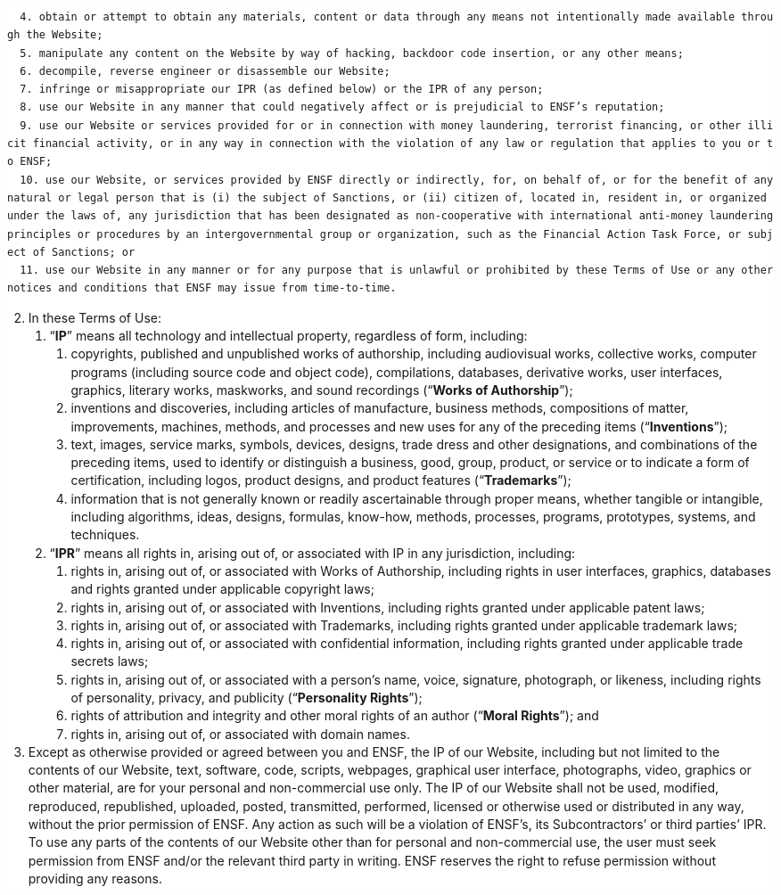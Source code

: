       4. obtain or attempt to obtain any materials, content or data through any means not intentionally made available through the Website;
      5. manipulate any content on the Website by way of hacking, backdoor code insertion, or any other means;
      6. decompile, reverse engineer or disassemble our Website;
      7. infringe or misappropriate our IPR (as defined below) or the IPR of any person;
      8. use our Website in any manner that could negatively affect or is prejudicial to ENSF’s reputation;
      9. use our Website or services provided for or in connection with money laundering, terrorist financing, or other illicit financial activity, or in any way in connection with the violation of any law or regulation that applies to you or to ENSF;
      10. use our Website, or services provided by ENSF directly or indirectly, for, on behalf of, or for the benefit of any natural or legal person that is (i) the subject of Sanctions, or (ii) citizen of, located in, resident in, or organized under the laws of, any jurisdiction that has been designated as non-cooperative with international anti-money laundering principles or procedures by an intergovernmental group or organization, such as the Financial Action Task Force, or subject of Sanctions; or
      11. use our Website in any manner or for any purpose that is unlawful or prohibited by these Terms of Use or any other notices and conditions that ENSF may issue from time-to-time.
   2. In these Terms of Use:
      1. “**IP**” means all technology and intellectual property, regardless of form, including:
         1. copyrights, published and unpublished works of authorship, including audiovisual works, collective works, computer programs (including source code and object code), compilations, databases, derivative works, user interfaces, graphics, literary works, maskworks, and sound recordings (“**Works of Authorship**”);
         2. inventions and discoveries, including articles of manufacture, business methods, compositions of matter, improvements, machines, methods, and processes and new uses for any of the preceding items (“**Inventions**”);
         3. text, images, service marks, symbols, devices, designs, trade dress and other designations, and combinations of the preceding items, used to identify or distinguish a business, good, group, product, or service or to indicate a form of certification, including logos, product designs, and product features (“**Trademarks**”);
         4. information that is not generally known or readily ascertainable through proper means, whether tangible or intangible, including algorithms, ideas, designs, formulas, know-how, methods, processes, programs, prototypes, systems, and techniques.
      2. “**IPR**” means all rights in, arising out of, or associated with IP in any jurisdiction, including:
         1. rights in, arising out of, or associated with Works of Authorship, including rights in user interfaces, graphics, databases and rights granted under applicable copyright laws;
         2. rights in, arising out of, or associated with Inventions, including rights granted under applicable patent laws;
         3. rights in, arising out of, or associated with Trademarks, including rights granted under applicable trademark laws;
         4. rights in, arising out of, or associated with confidential information, including rights granted under applicable trade secrets laws;
         5. rights in, arising out of, or associated with a person’s name, voice, signature, photograph, or likeness, including rights of personality, privacy, and publicity (“**Personality Rights**”);
         6. rights of attribution and integrity and other moral rights of an author (“**Moral Rights**”); and
         7. rights in, arising out of, or associated with domain names.
   3. Except as otherwise provided or agreed between you and ENSF, the IP of our Website, including but not limited to the contents of our Website, text, software, code, scripts, webpages, graphical user interface, photographs, video, graphics or other material, are for your personal and non-commercial use only. The IP of our Website shall not be used, modified, reproduced, republished, uploaded, posted, transmitted, performed, licensed or otherwise used or distributed in any way, without the prior permission of ENSF. Any action as such will be a violation of ENSF’s, its Subcontractors’ or third parties’ IPR. To use any parts of the contents of our Website other than for personal and non-commercial use, the user must seek permission from ENSF and/or the relevant third party in writing. ENSF reserves the right to refuse permission without providing any reasons.